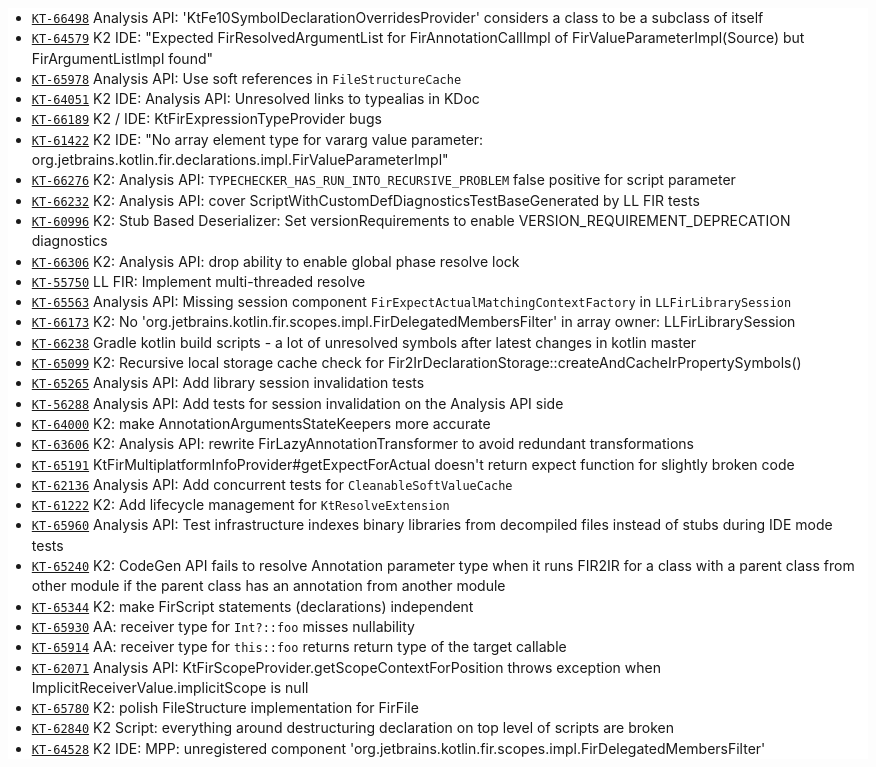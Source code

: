 - [`KT-66498`](https://youtrack.jetbrains.com/issue/KT-66498) Analysis API: 'KtFe10SymbolDeclarationOverridesProvider' considers a class to be a subclass of itself
- [`KT-64579`](https://youtrack.jetbrains.com/issue/KT-64579) K2 IDE: "Expected FirResolvedArgumentList for FirAnnotationCallImpl of FirValueParameterImpl(Source) but FirArgumentListImpl found"
- [`KT-65978`](https://youtrack.jetbrains.com/issue/KT-65978) Analysis API: Use soft references in `FileStructureCache`
- [`KT-64051`](https://youtrack.jetbrains.com/issue/KT-64051) K2 IDE: Analysis API: Unresolved links to typealias in KDoc
- [`KT-66189`](https://youtrack.jetbrains.com/issue/KT-66189) K2 / IDE: KtFirExpressionTypeProvider bugs
- [`KT-61422`](https://youtrack.jetbrains.com/issue/KT-61422) K2 IDE: "No array element type for vararg value parameter: org.jetbrains.kotlin.fir.declarations.impl.FirValueParameterImpl"
- [`KT-66276`](https://youtrack.jetbrains.com/issue/KT-66276) K2: Analysis API: `TYPECHECKER_HAS_RUN_INTO_RECURSIVE_PROBLEM` false positive for script parameter
- [`KT-66232`](https://youtrack.jetbrains.com/issue/KT-66232) K2: Analysis API: cover ScriptWithCustomDefDiagnosticsTestBaseGenerated by LL FIR tests
- [`KT-60996`](https://youtrack.jetbrains.com/issue/KT-60996) K2: Stub Based Deserializer: Set versionRequirements to enable VERSION_REQUIREMENT_DEPRECATION diagnostics
- [`KT-66306`](https://youtrack.jetbrains.com/issue/KT-66306) K2: Analysis API: drop ability to enable global phase resolve lock
- [`KT-55750`](https://youtrack.jetbrains.com/issue/KT-55750) LL FIR: Implement multi-threaded resolve
- [`KT-65563`](https://youtrack.jetbrains.com/issue/KT-65563) Analysis API: Missing session component `FirExpectActualMatchingContextFactory` in `LLFirLibrarySession`
- [`KT-66173`](https://youtrack.jetbrains.com/issue/KT-66173) K2: No 'org.jetbrains.kotlin.fir.scopes.impl.FirDelegatedMembersFilter' in array owner: LLFirLibrarySession
- [`KT-66238`](https://youtrack.jetbrains.com/issue/KT-66238) Gradle kotlin build scripts - a lot of unresolved symbols after latest changes in kotlin master
- [`KT-65099`](https://youtrack.jetbrains.com/issue/KT-65099) K2: Recursive local storage cache check for Fir2IrDeclarationStorage::createAndCacheIrPropertySymbols()
- [`KT-65265`](https://youtrack.jetbrains.com/issue/KT-65265) Analysis API: Add library session invalidation tests
- [`KT-56288`](https://youtrack.jetbrains.com/issue/KT-56288) Analysis API: Add tests for session invalidation on the Analysis API side
- [`KT-64000`](https://youtrack.jetbrains.com/issue/KT-64000) K2: make AnnotationArgumentsStateKeepers more accurate
- [`KT-63606`](https://youtrack.jetbrains.com/issue/KT-63606) K2: Analysis API: rewrite FirLazyAnnotationTransformer to avoid redundant transformations
- [`KT-65191`](https://youtrack.jetbrains.com/issue/KT-65191) KtFirMultiplatformInfoProvider#getExpectForActual doesn't return expect function for slightly broken code
- [`KT-62136`](https://youtrack.jetbrains.com/issue/KT-62136) Analysis API: Add concurrent tests for `CleanableSoftValueCache`
- [`KT-61222`](https://youtrack.jetbrains.com/issue/KT-61222) K2: Add lifecycle management for `KtResolveExtension`
- [`KT-65960`](https://youtrack.jetbrains.com/issue/KT-65960) Analysis API: Test infrastructure indexes binary libraries from decompiled files instead of stubs during IDE mode tests
- [`KT-65240`](https://youtrack.jetbrains.com/issue/KT-65240) K2: CodeGen API fails to resolve Annotation parameter type when it runs FIR2IR for a class with a parent class from other module if the parent class has an annotation from another module
- [`KT-65344`](https://youtrack.jetbrains.com/issue/KT-65344) K2: make FirScript statements (declarations) independent
- [`KT-65930`](https://youtrack.jetbrains.com/issue/KT-65930) AA: receiver type for `Int?::foo` misses nullability
- [`KT-65914`](https://youtrack.jetbrains.com/issue/KT-65914) AA: receiver type for `this::foo` returns return type of the target callable
- [`KT-62071`](https://youtrack.jetbrains.com/issue/KT-62071) Analysis API: KtFirScopeProvider.getScopeContextForPosition throws exception when ImplicitReceiverValue.implicitScope is null
- [`KT-65780`](https://youtrack.jetbrains.com/issue/KT-65780) K2: polish FileStructure implementation for FirFile
- [`KT-62840`](https://youtrack.jetbrains.com/issue/KT-62840) K2 Script: everything around destructuring declaration on top level of scripts are broken
- [`KT-64528`](https://youtrack.jetbrains.com/issue/KT-64528) K2 IDE: MPP: unregistered component 'org.jetbrains.kotlin.fir.scopes.impl.FirDelegatedMembersFilter'
